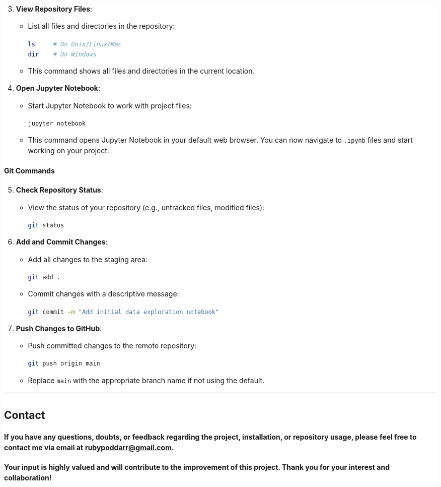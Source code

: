 3. **View Repository Files**:
   - List all files and directories in the repository:

     ```bash
     ls     # On Unix/Linux/Mac
     dir    # On Windows
     ```

   - This command shows all files and directories in the current location.

4. **Open Jupyter Notebook**:
   - Start Jupyter Notebook to work with project files:

     ```bash
     jupyter notebook
     ```

   - This command opens Jupyter Notebook in your default web browser. You can now navigate to `.ipynb` files and start working on your project.

#### Git Commands

5. **Check Repository Status**:
   - View the status of your repository (e.g., untracked files, modified files):

     ```bash
     git status
     ```

6. **Add and Commit Changes**:
   - Add all changes to the staging area:

     ```bash
     git add .
     ```

   - Commit changes with a descriptive message:

     ```bash
     git commit -m "Add initial data exploration notebook"
     ```

7. **Push Changes to GitHub**:
   - Push committed changes to the remote repository:

     ```bash
     git push origin main
     ```

   - Replace `main` with the appropriate branch name if not using the default.
 
---
## Contact

**If you have any questions, doubts, or feedback regarding the project, installation, or repository usage, please feel free to contact me via email at** **rubypoddarr@gmail.com.**

#### Your input is highly valued and will contribute to the improvement of this project. Thank you for your interest and collaboration!


